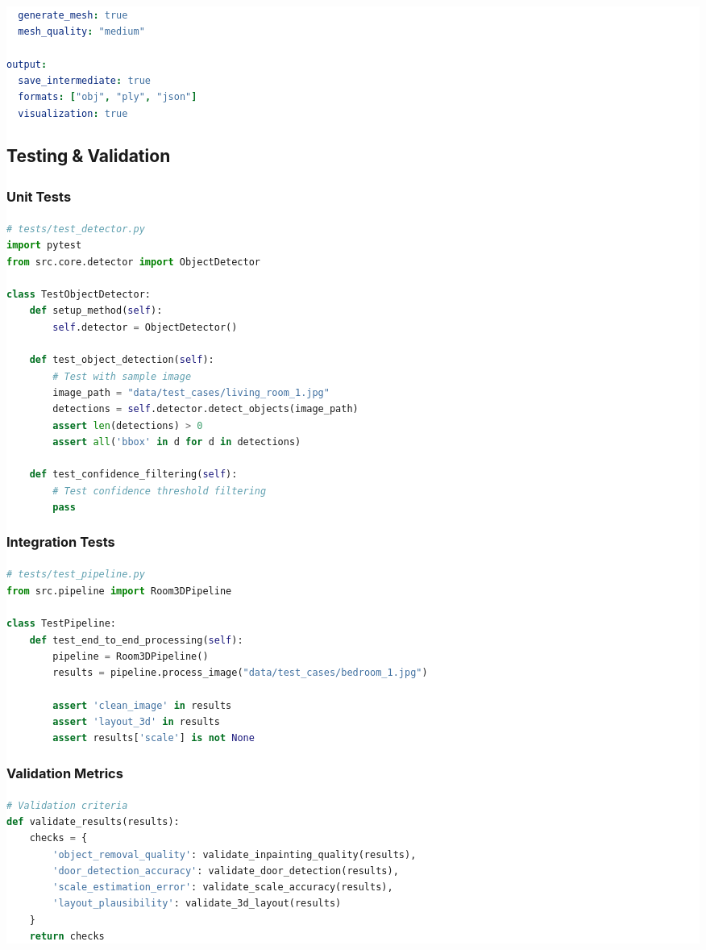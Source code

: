 ```yaml
  generate_mesh: true
  mesh_quality: "medium"

output:
  save_intermediate: true
  formats: ["obj", "ply", "json"]
  visualization: true
```

## Testing & Validation

### Unit Tests
```python
# tests/test_detector.py
import pytest
from src.core.detector import ObjectDetector

class TestObjectDetector:
    def setup_method(self):
        self.detector = ObjectDetector()
    
    def test_object_detection(self):
        # Test with sample image
        image_path = "data/test_cases/living_room_1.jpg"
        detections = self.detector.detect_objects(image_path)
        assert len(detections) > 0
        assert all('bbox' in d for d in detections)
    
    def test_confidence_filtering(self):
        # Test confidence threshold filtering
        pass
```

### Integration Tests
```python
# tests/test_pipeline.py
from src.pipeline import Room3DPipeline

class TestPipeline:
    def test_end_to_end_processing(self):
        pipeline = Room3DPipeline()
        results = pipeline.process_image("data/test_cases/bedroom_1.jpg")
        
        assert 'clean_image' in results
        assert 'layout_3d' in results
        assert results['scale'] is not None
```

### Validation Metrics
```python
# Validation criteria
def validate_results(results):
    checks = {
        'object_removal_quality': validate_inpainting_quality(results),
        'door_detection_accuracy': validate_door_detection(results),
        'scale_estimation_error': validate_scale_accuracy(results),
        'layout_plausibility': validate_3d_layout(results)
    }
    return checks
```
